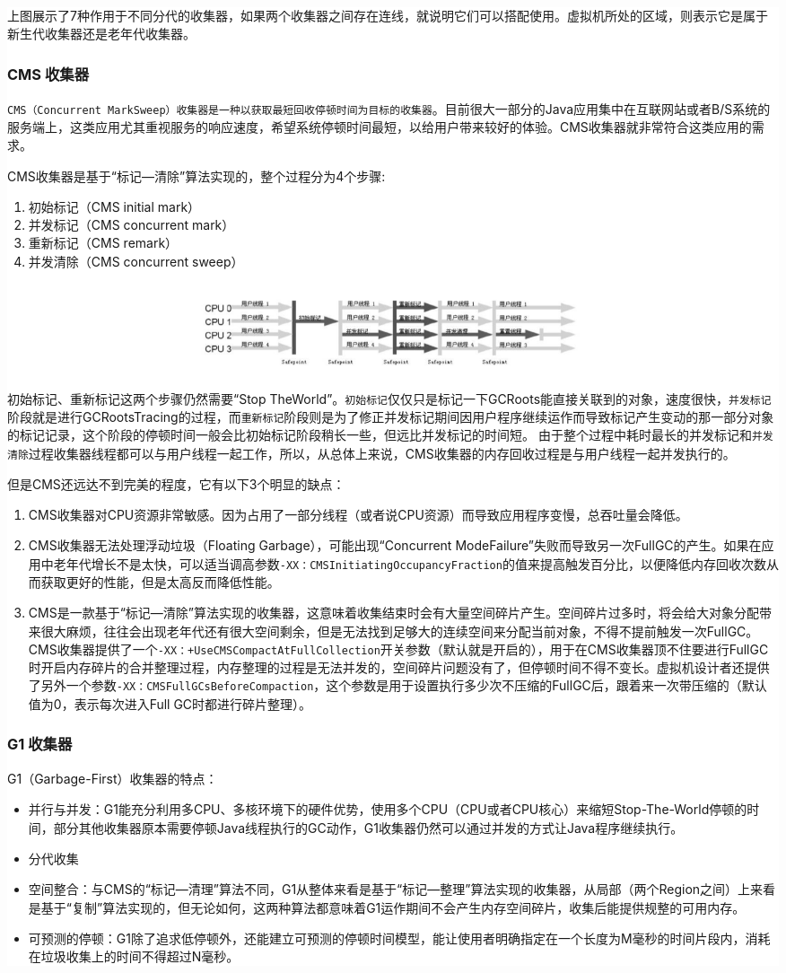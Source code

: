 上图展示了7种作用于不同分代的收集器，如果两个收集器之间存在连线，就说明它们可以搭配使用。虚拟机所处的区域，则表示它是属于新生代收集器还是老年代收集器。

### CMS 收集器

`CMS（Concurrent MarkSweep）收集器是一种以获取最短回收停顿时间为目标的收集器`。目前很大一部分的Java应用集中在互联网站或者B/S系统的服务端上，这类应用尤其重视服务的响应速度，希望系统停顿时间最短，以给用户带来较好的体验。CMS收集器就非常符合这类应用的需求。

CMS收集器是基于“标记—清除”算法实现的，整个过程分为4个步骤:

1. 初始标记（CMS initial mark）
2. 并发标记（CMS concurrent mark）
3. 重新标记（CMS remark）
4. 并发清除（CMS concurrent sweep）

<div align="center"> 
    <img src="../../zzzimg/java/cms.png" width="50%">
</div>

初始标记、重新标记这两个步骤仍然需要“Stop TheWorld”。`初始标记`仅仅只是标记一下GCRoots能直接关联到的对象，速度很快，`并发标记`阶段就是进行GCRootsTracing的过程，而`重新标记`阶段则是为了修正并发标记期间因用户程序继续运作而导致标记产生变动的那一部分对象的标记记录，这个阶段的停顿时间一般会比初始标记阶段稍长一些，但远比并发标记的时间短。
由于整个过程中耗时最长的并发标记和`并发清除`过程收集器线程都可以与用户线程一起工作，所以，从总体上来说，CMS收集器的内存回收过程是与用户线程一起并发执行的。

但是CMS还远达不到完美的程度，它有以下3个明显的缺点：
1. CMS收集器对CPU资源非常敏感。因为占用了一部分线程（或者说CPU资源）而导致应用程序变慢，总吞吐量会降低。

2. CMS收集器无法处理浮动垃圾（Floating Garbage），可能出现“Concurrent ModeFailure”失败而导致另一次FullGC的产生。如果在应用中老年代增长不是太快，可以适当调高参数`-XX：CMSInitiatingOccupancyFraction`的值来提高触发百分比，以便降低内存回收次数从而获取更好的性能，但是太高反而降低性能。

3. CMS是一款基于“标记—清除”算法实现的收集器，这意味着收集结束时会有大量空间碎片产生。空间碎片过多时，将会给大对象分配带来很大麻烦，往往会出现老年代还有很大空间剩余，但是无法找到足够大的连续空间来分配当前对象，不得不提前触发一次FullGC。CMS收集器提供了一个`-XX：+UseCMSCompactAtFullCollection`开关参数（默认就是开启的），用于在CMS收集器顶不住要进行FullGC时开启内存碎片的合并整理过程，内存整理的过程是无法并发的，空间碎片问题没有了，但停顿时间不得不变长。虚拟机设计者还提供了另外一个参数`-XX：CMSFullGCsBeforeCompaction`，这个参数是用于设置执行多少次不压缩的FullGC后，跟着来一次带压缩的（默认值为0，表示每次进入Full GC时都进行碎片整理）。


### G1 收集器

G1（Garbage-First）收集器的特点：

- 并行与并发：G1能充分利用多CPU、多核环境下的硬件优势，使用多个CPU（CPU或者CPU核心）来缩短Stop-The-World停顿的时间，部分其他收集器原本需要停顿Java线程执行的GC动作，G1收集器仍然可以通过并发的方式让Java程序继续执行。

- 分代收集

- 空间整合：与CMS的“标记—清理”算法不同，G1从整体来看是基于“标记—整理”算法实现的收集器，从局部（两个Region之间）上来看是基于“复制”算法实现的，但无论如何，这两种算法都意味着G1运作期间不会产生内存空间碎片，收集后能提供规整的可用内存。

- 可预测的停顿：G1除了追求低停顿外，还能建立可预测的停顿时间模型，能让使用者明确指定在一个长度为M毫秒的时间片段内，消耗在垃圾收集上的时间不得超过N毫秒。
